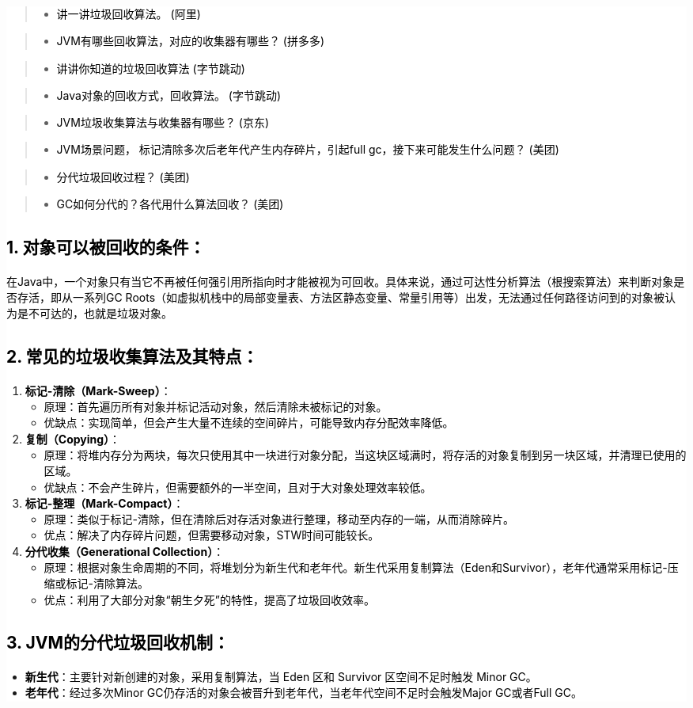 > + <font style="color:#000000;"> 讲一讲垃圾回收算法。 (阿里) </font>
>

> + <font style="color:#000000;"> JVM有哪些回收算法，对应的收集器有哪些？ (拼多多) </font>
>

> + <font style="color:#000000;"> 讲讲你知道的垃圾回收算法 (字节跳动) </font>
>

> + <font style="color:#000000;"> Java对象的回收方式，回收算法。 (字节跳动) </font>
>

> + <font style="color:#000000;"> JVM垃圾收集算法与收集器有哪些？ (京东) </font>
>

> + <font style="color:#000000;"> JVM场景问题， 标记清除多次后老年代产生内存碎片，引起full gc，接下来可能发生什么问题？ (美团) </font>
>

> + <font style="color:#000000;"> 分代垃圾回收过程？ (美团) </font>
>

> + <font style="color:#000000;"> GC如何分代的？各代用什么算法回收？ (美团) </font>
>


## **<font style="color:#000000;">1. 对象可以被回收的条件：</font>**
<font style="color:#000000;">在Java中，一个对象只有当它不再被任何强引用所指向时才能被视为可回收。具体来说，通过可达性分析算法（根搜索算法）来判断对象是否存活，即从一系列GC Roots（如虚拟机栈中的局部变量表、方法区静态变量、常量引用等）出发，无法通过任何路径访问到的对象被认为是不可达的，也就是垃圾对象。</font>

## **<font style="color:#000000;">2. 常见的垃圾收集算法及其特点：</font>**
1. <font style="color:#000000;"> </font>**<font style="color:#000000;">标记-清除（Mark-Sweep）</font>**<font style="color:#000000;">： </font>
    - <font style="color:#000000;">原理：首先遍历所有对象并标记活动对象，然后清除未被标记的对象。</font>
    - <font style="color:#000000;">优缺点：实现简单，但会产生大量不连续的空间碎片，可能导致内存分配效率降低。</font>
2. <font style="color:#000000;"> </font>**<font style="color:#000000;">复制（Copying）</font>**<font style="color:#000000;">： </font>
    - <font style="color:#000000;">原理：将堆内存分为两块，每次只使用其中一块进行对象分配，当这块区域满时，将存活的对象复制到另一块区域，并清理已使用的区域。</font>
    - <font style="color:#000000;">优缺点：不会产生碎片，但需要额外的一半空间，且对于大对象处理效率较低。</font>
3. <font style="color:#000000;"> </font>**<font style="color:#000000;">标记-整理（Mark-Compact）</font>**<font style="color:#000000;">： </font>
    - <font style="color:#000000;">原理：类似于标记-清除，但在清除后对存活对象进行整理，移动至内存的一端，从而消除碎片。</font>
    - <font style="color:#000000;">优点：解决了内存碎片问题，但需要移动对象，STW时间可能较长。</font>
4. <font style="color:#000000;"> </font>**<font style="color:#000000;">分代收集（Generational Collection）</font>**<font style="color:#000000;">： </font>
    - <font style="color:#000000;">原理：根据对象生命周期的不同，将堆划分为新生代和老年代。新生代采用复制算法（Eden和Survivor），老年代通常采用标记-压缩或标记-清除算法。</font>
    - <font style="color:#000000;">优点：利用了大部分对象“朝生夕死”的特性，提高了垃圾回收效率。</font>

## **<font style="color:#000000;">3. JVM的分代垃圾回收机制：</font>**
+ **<font style="color:#000000;">新生代</font>**<font style="color:#000000;">：主要针对新创建的对象，采用复制算法，当 Eden 区和 Survivor 区空间不足时触发 Minor GC。</font>
+ **<font style="color:#000000;">老年代</font>**<font style="color:#000000;">：经过多次Minor GC仍存活的对象会被晋升到老年代，当老年代空间不足时会触发Major GC或者Full GC。</font>
